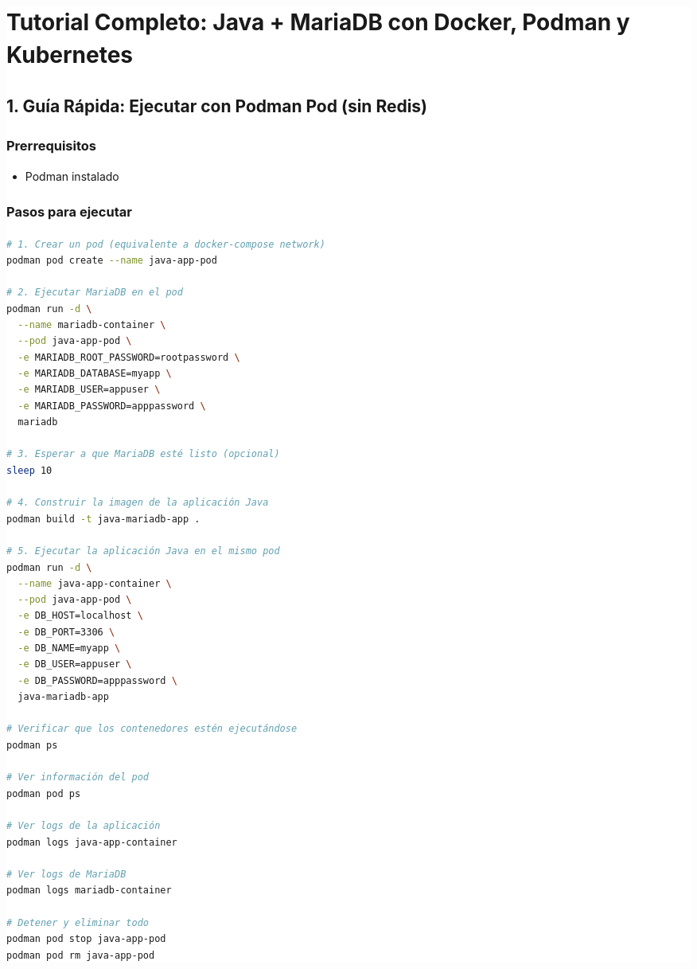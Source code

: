 # Tutorial Completo: Java + MariaDB con Docker, Podman y Kubernetes

## 1. Guía Rápida: Ejecutar con Podman Pod (sin Redis)

### Prerrequisitos
- Podman instalado

### Pasos para ejecutar

```bash
# 1. Crear un pod (equivalente a docker-compose network)
podman pod create --name java-app-pod

# 2. Ejecutar MariaDB en el pod
podman run -d \
  --name mariadb-container \
  --pod java-app-pod \
  -e MARIADB_ROOT_PASSWORD=rootpassword \
  -e MARIADB_DATABASE=myapp \
  -e MARIADB_USER=appuser \
  -e MARIADB_PASSWORD=apppassword \
  mariadb

# 3. Esperar a que MariaDB esté listo (opcional)
sleep 10

# 4. Construir la imagen de la aplicación Java
podman build -t java-mariadb-app .

# 5. Ejecutar la aplicación Java en el mismo pod
podman run -d \
  --name java-app-container \
  --pod java-app-pod \
  -e DB_HOST=localhost \
  -e DB_PORT=3306 \
  -e DB_NAME=myapp \
  -e DB_USER=appuser \
  -e DB_PASSWORD=apppassword \
  java-mariadb-app

# Verificar que los contenedores estén ejecutándose
podman ps

# Ver información del pod
podman pod ps

# Ver logs de la aplicación
podman logs java-app-container

# Ver logs de MariaDB
podman logs mariadb-container

# Detener y eliminar todo
podman pod stop java-app-pod
podman pod rm java-app-pod
```
